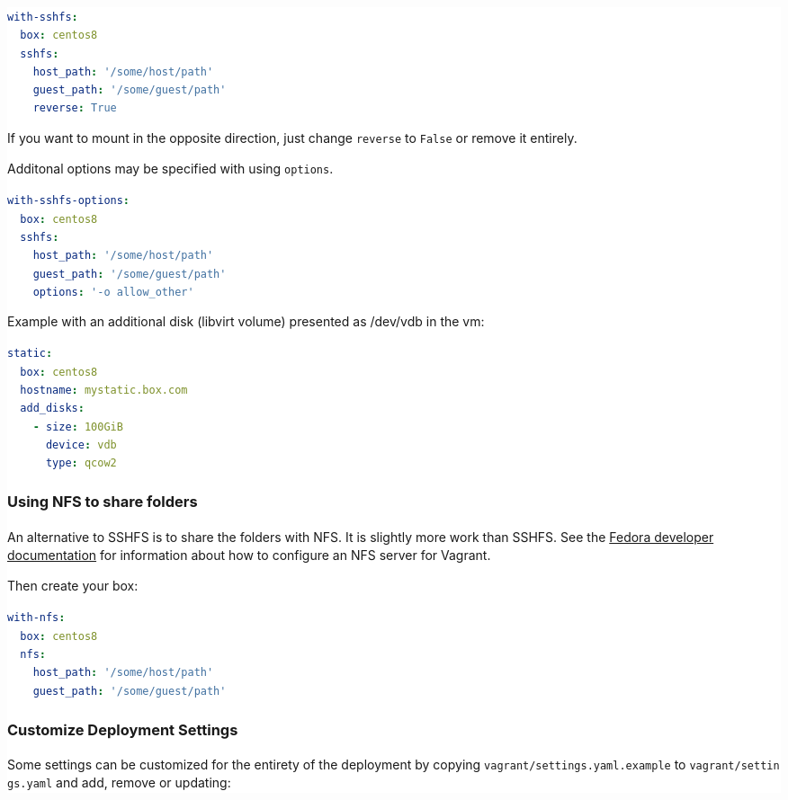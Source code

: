 ```yaml
with-sshfs:
  box: centos8
  sshfs:
    host_path: '/some/host/path'
    guest_path: '/some/guest/path'
    reverse: True
```

If you want to mount in the opposite direction, just change `reverse` to `False` or remove it entirely.

Additonal options may be specified with using `options`.

```yaml
with-sshfs-options:
  box: centos8
  sshfs:
    host_path: '/some/host/path'
    guest_path: '/some/guest/path'
    options: '-o allow_other'
```

Example with an additional disk (libvirt volume) presented as /dev/vdb in the vm:

```yaml
static:
  box: centos8
  hostname: mystatic.box.com
  add_disks:
    - size: 100GiB
      device: vdb
      type: qcow2
```

### Using NFS to share folders

An alternative to SSHFS is to share the folders with NFS.  It is slightly more work than SSHFS.  See the [Fedora developer documentation](https://developer.fedoraproject.org/tools/vagrant/vagrant-nfs.html) for information about how to configure an NFS server for Vagrant.

Then create your box:

```yaml
with-nfs:
  box: centos8
  nfs:
    host_path: '/some/host/path'
    guest_path: '/some/guest/path'
```

### Customize Deployment Settings


Some settings can be customized for the entirety of the deployment by copying `vagrant/settings.yaml.example` to `vagrant/settings.yaml` and add, remove or updating:
